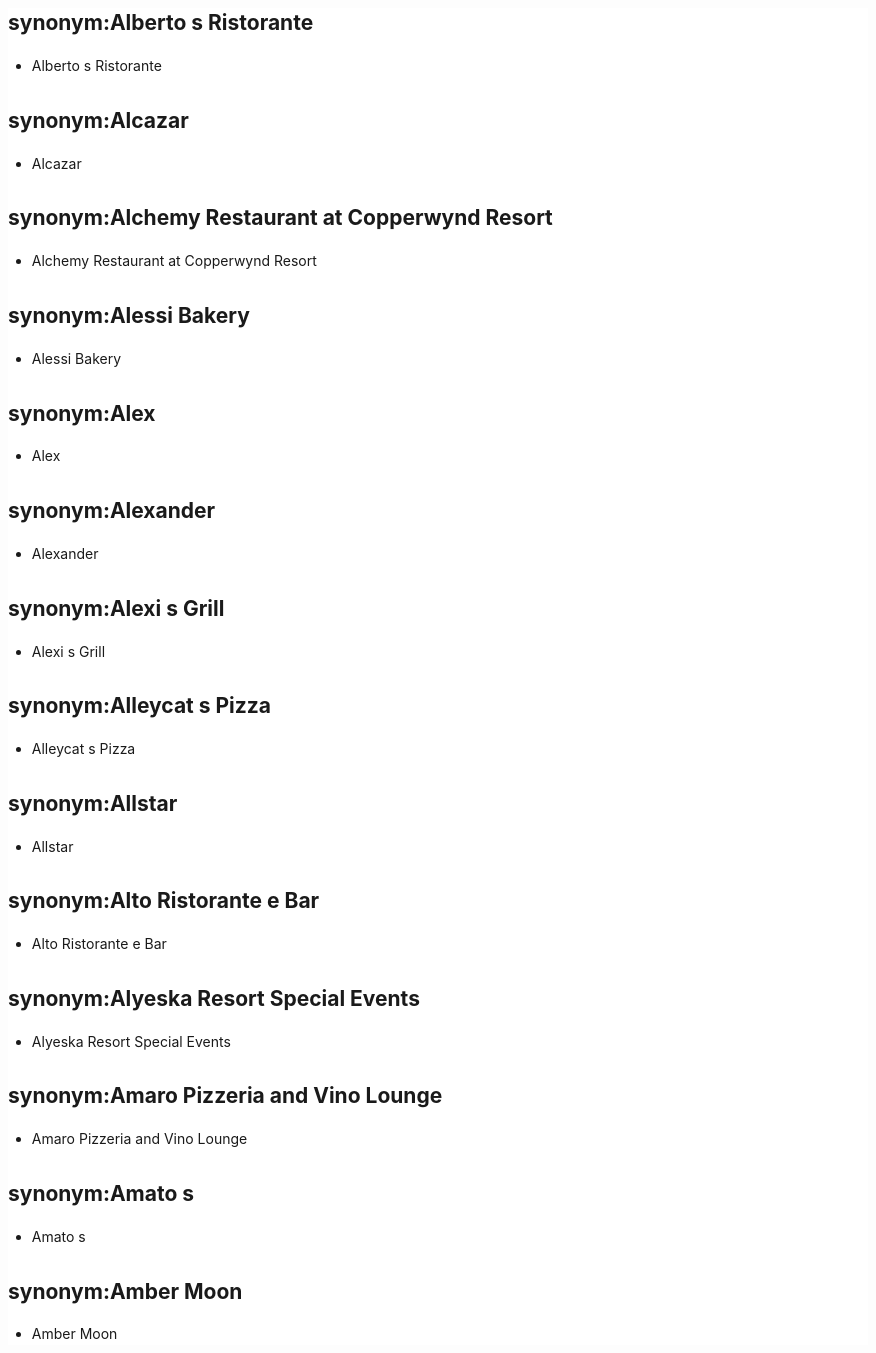 ## synonym:Alberto s Ristorante
- Alberto s Ristorante

## synonym:Alcazar
- Alcazar

## synonym:Alchemy Restaurant at Copperwynd Resort
- Alchemy Restaurant at Copperwynd Resort

## synonym:Alessi Bakery
- Alessi Bakery

## synonym:Alex
- Alex

## synonym:Alexander
- Alexander

## synonym:Alexi s Grill
- Alexi s Grill

## synonym:Alleycat s Pizza
- Alleycat s Pizza

## synonym:Allstar
- Allstar

## synonym:Alto Ristorante e Bar
- Alto Ristorante e Bar

## synonym:Alyeska Resort Special Events
- Alyeska Resort Special Events

## synonym:Amaro Pizzeria and Vino Lounge
- Amaro Pizzeria and Vino Lounge

## synonym:Amato s
- Amato s

## synonym:Amber Moon
- Amber Moon
